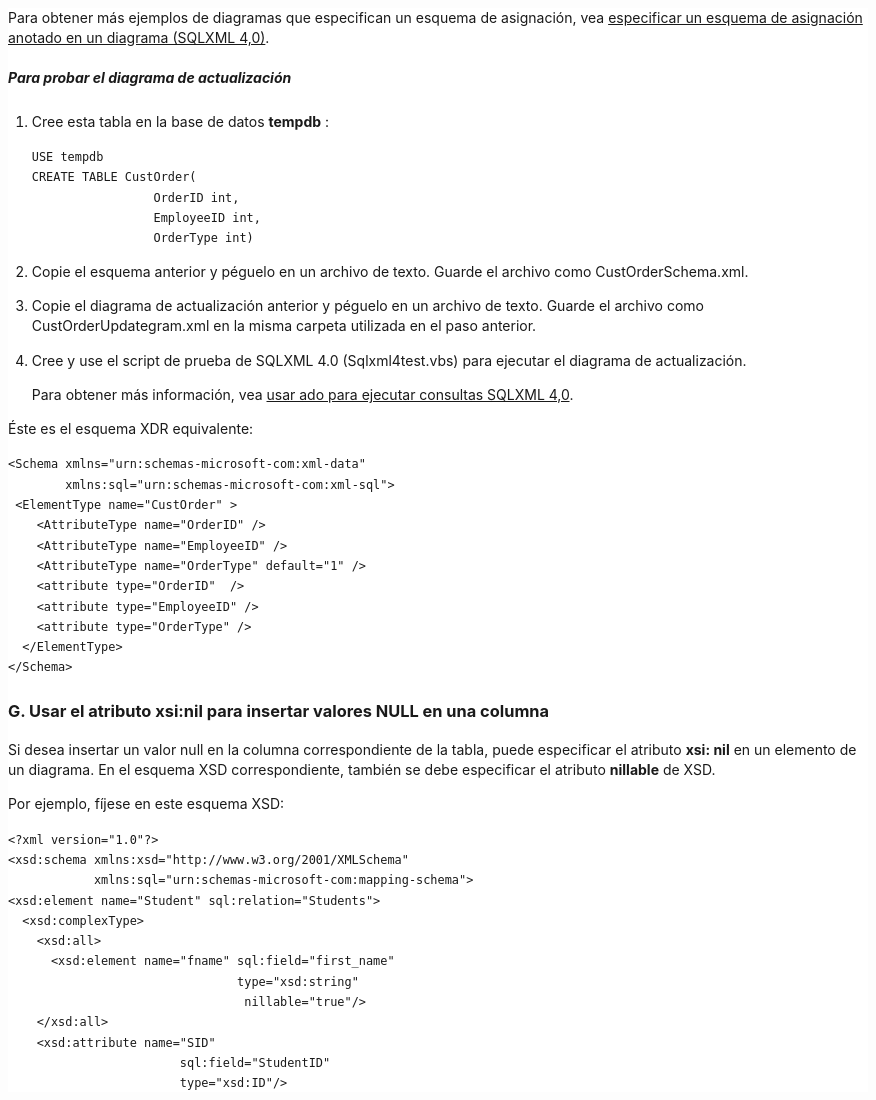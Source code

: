 Para obtener más ejemplos de diagramas que especifican un esquema de asignación, vea [especificar un esquema de asignación anotado en un diagrama &#40;SQLXML 4,0&#41;](../../../relational-databases/sqlxml-annotated-xsd-schemas-xpath-queries/updategrams/specifying-an-annotated-mapping-schema-in-an-updategram-sqlxml-4-0.md).  
  
##### <a name="to-test-the-updategram"></a>Para probar el diagrama de actualización  
  
1.  Cree esta tabla en la base de datos **tempdb** :  
  
    ```  
    USE tempdb  
    CREATE TABLE CustOrder(  
                     OrderID int,   
                     EmployeeID int,   
                     OrderType int)  
    ```  
  
2.  Copie el esquema anterior y péguelo en un archivo de texto. Guarde el archivo como CustOrderSchema.xml.  
  
3.  Copie el diagrama de actualización anterior y péguelo en un archivo de texto. Guarde el archivo como CustOrderUpdategram.xml en la misma carpeta utilizada en el paso anterior.  
  
4.  Cree y use el script de prueba de SQLXML 4.0 (Sqlxml4test.vbs) para ejecutar el diagrama de actualización.  
  
     Para obtener más información, vea [usar ado para ejecutar consultas SQLXML 4,0](../../../relational-databases/sqlxml/using-ado-to-execute-sqlxml-4-0-queries.md).  
  
 Éste es el esquema XDR equivalente:  
  
```  
<Schema xmlns="urn:schemas-microsoft-com:xml-data"  
        xmlns:sql="urn:schemas-microsoft-com:xml-sql">  
 <ElementType name="CustOrder" >  
    <AttributeType name="OrderID" />  
    <AttributeType name="EmployeeID" />  
    <AttributeType name="OrderType" default="1" />  
    <attribute type="OrderID"  />  
    <attribute type="EmployeeID" />  
    <attribute type="OrderType" />  
  </ElementType>  
</Schema>  
```  
  
### <a name="g-using-the-xsinil-attribute-to-insert-null-values-in-a-column"></a>G. Usar el atributo xsi:nil para insertar valores NULL en una columna  
 Si desea insertar un valor null en la columna correspondiente de la tabla, puede especificar el atributo **xsi: nil** en un elemento de un diagrama. En el esquema XSD correspondiente, también se debe especificar el atributo **nillable** de XSD.  
  
 Por ejemplo, fíjese en este esquema XSD:  
  
```  
<?xml version="1.0"?>  
<xsd:schema xmlns:xsd="http://www.w3.org/2001/XMLSchema"   
            xmlns:sql="urn:schemas-microsoft-com:mapping-schema">  
<xsd:element name="Student" sql:relation="Students">  
  <xsd:complexType>  
    <xsd:all>  
      <xsd:element name="fname" sql:field="first_name"   
                                type="xsd:string"   
                                 nillable="true"/>  
    </xsd:all>  
    <xsd:attribute name="SID"   
                        sql:field="StudentID"  
                        type="xsd:ID"/>      
```